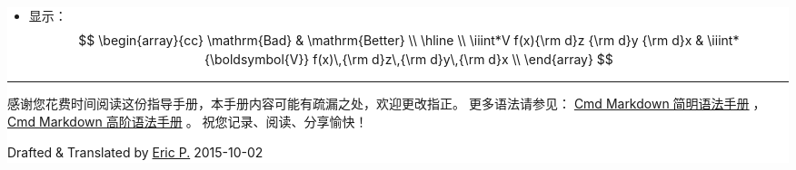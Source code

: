 - 显示：
  $$
    \begin{array}{cc}
    \mathrm{Bad} & \mathrm{Better} \\
    \hline \\
    \iiint*V f(x){\rm d}z {\rm d}y {\rm d}x & \iiint*{\boldsymbol{V}} f(x)\,{\rm d}z\,{\rm d}y\,{\rm d}x \\
    \end{array}
  $$

---

感谢您花费时间阅读这份指导手册，本手册内容可能有疏漏之处，欢迎更改指正。
更多语法请参见： [Cmd Markdown 简明语法手册](https://www.zybuluo.com/mdeditor?url=https://www.zybuluo.com/static/editor/md-help.markdown) ， [Cmd Markdown 高阶语法手册](https://www.zybuluo.com/mdeditor?url=https://www.zybuluo.com/static/editor/md-help.markdown#cmd-markdown-高阶语法手册) 。
祝您记录、阅读、分享愉快！

Drafted & Translated by [Eric P.](https://ericp.cn)
2015-10-02

$$
$$
